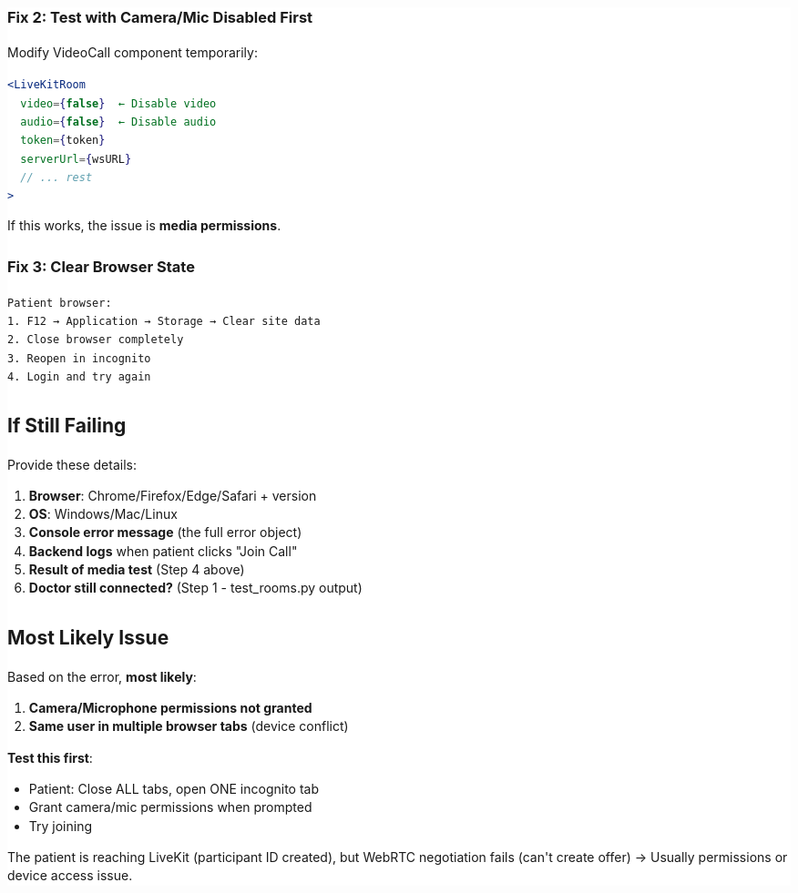 ### Fix 2: Test with Camera/Mic Disabled First
Modify VideoCall component temporarily:
```jsx
<LiveKitRoom
  video={false}  ← Disable video
  audio={false}  ← Disable audio
  token={token}
  serverUrl={wsURL}
  // ... rest
>
```

If this works, the issue is **media permissions**.

### Fix 3: Clear Browser State
```
Patient browser:
1. F12 → Application → Storage → Clear site data
2. Close browser completely
3. Reopen in incognito
4. Login and try again
```

## If Still Failing

Provide these details:
1. **Browser**: Chrome/Firefox/Edge/Safari + version
2. **OS**: Windows/Mac/Linux
3. **Console error message** (the full error object)
4. **Backend logs** when patient clicks "Join Call"
5. **Result of media test** (Step 4 above)
6. **Doctor still connected?** (Step 1 - test_rooms.py output)

## Most Likely Issue

Based on the error, **most likely**:
1. **Camera/Microphone permissions not granted**
2. **Same user in multiple browser tabs** (device conflict)

**Test this first**:
- Patient: Close ALL tabs, open ONE incognito tab
- Grant camera/mic permissions when prompted
- Try joining

The patient is reaching LiveKit (participant ID created), but WebRTC negotiation fails (can't create offer) → Usually permissions or device access issue.
